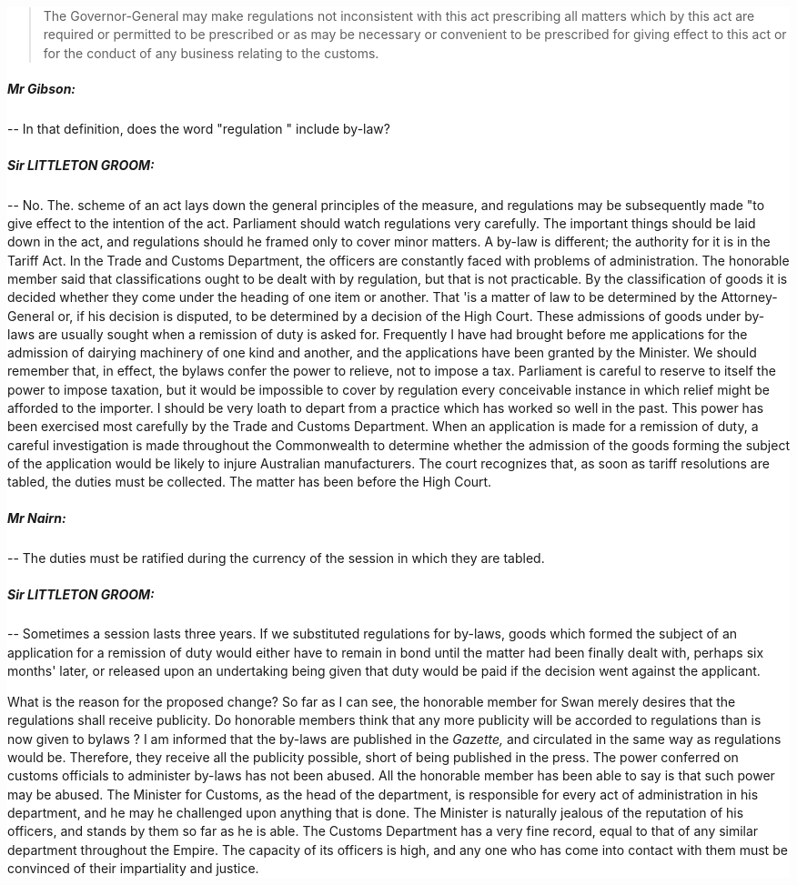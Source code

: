   >The Governor-General may make regulations not inconsistent with this act prescribing all matters which by this act are required or permitted to be prescribed or as may be necessary or convenient to be prescribed for giving effect to this act or for the conduct of any business relating to the customs. 

##### Mr Gibson:

--  In that definition, does the word "regulation " include by-law? 

##### Sir LITTLETON GROOM:

-- No. The. scheme of an act lays down the general principles of the measure, and regulations may be subsequently made "to give effect to the intention of the act. Parliament should watch regulations very carefully. The important things should be laid down in the act, and regulations should he framed only to cover minor matters. A by-law is different; the authority for it is in the Tariff Act. In the Trade and Customs Department, the officers are constantly faced with problems of administration. The honorable member said that classifications ought to be dealt with by regulation, but that is not practicable. By the classification of goods it is decided whether they come under the heading of one item or another. That 'is a matter of law to be determined by the Attorney-General or, if his decision is disputed, to be determined by a decision of the High Court. These admissions of goods under by-laws are usually sought when a remission of duty is asked for. Frequently I have had brought before me applications for the admission of dairying machinery of one kind and another, and the applications have been granted by the Minister. We should remember that, in effect, the bylaws confer the power to relieve, not to impose a tax. Parliament is careful to reserve to itself the power to impose taxation, but it would be impossible to cover by regulation every conceivable instance in which relief might be afforded to the importer. I should be very loath to depart from a practice which has worked so well in the past. This power has been exercised most carefully by the Trade and Customs Department. When an application is made for a remission of duty, a careful investigation is made throughout the Commonwealth to determine whether the admission of the goods forming the subject of the application would be likely to injure Australian manufacturers. The court recognizes that, as soon as tariff resolutions are tabled, the duties must be collected. The matter has been before the High Court. 

##### Mr Nairn:

-- The duties must be ratified during the currency of the session in which they are tabled. 

##### Sir LITTLETON GROOM:

-- Sometimes a session lasts three years. If we substituted regulations for by-laws, goods which formed the subject of an application for a remission of duty would either have to remain in bond until the matter had been finally dealt with, perhaps six months' later, or released upon an undertaking being given that duty would be paid if the decision went against the applicant. 

What is the reason for the proposed change? So far as I can see, the honorable member for Swan merely desires that the regulations shall receive publicity. Do honorable members think that any more publicity will be accorded to regulations than is now given to bylaws ? I am informed that the by-laws are published in the  *Gazette,*  and circulated in the same way as regulations would be. Therefore, they receive all the publicity possible, short of being published in the press. The power conferred on customs officials to administer by-laws has not been abused. All the honorable member has been able to say is that such power may be abused. The Minister for Customs, as the head of the department, is responsible for every act of administration in his department, and he may he challenged upon anything that is done. The Minister is naturally jealous of the reputation of his officers, and stands by them so far as he is able. The Customs Department has a very fine record, equal to that of any similar department throughout the Empire. The capacity of its officers is high, and any one who has come into contact with them must be convinced of their impartiality and justice. 
